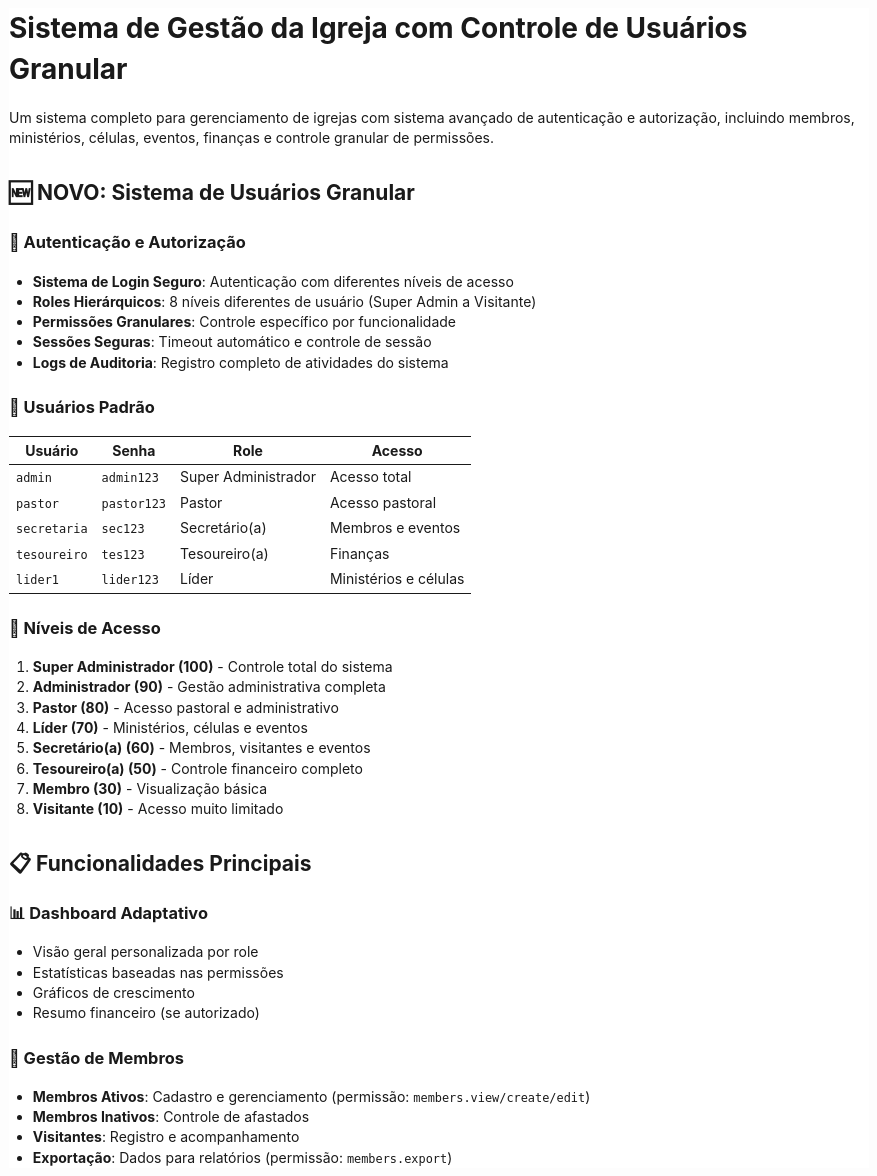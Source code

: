 # Sistema de Gestão da Igreja com Controle de Usuários Granular

Um sistema completo para gerenciamento de igrejas com sistema avançado de autenticação e autorização, incluindo membros, ministérios, células, eventos, finanças e controle granular de permissões.

## 🆕 NOVO: Sistema de Usuários Granular

### 🔐 Autenticação e Autorização
- **Sistema de Login Seguro**: Autenticação com diferentes níveis de acesso
- **Roles Hierárquicos**: 8 níveis diferentes de usuário (Super Admin a Visitante)
- **Permissões Granulares**: Controle específico por funcionalidade
- **Sessões Seguras**: Timeout automático e controle de sessão
- **Logs de Auditoria**: Registro completo de atividades do sistema

### 👤 Usuários Padrão
| Usuário | Senha | Role | Acesso |
|---------|-------|------|--------|
| `admin` | `admin123` | Super Administrador | Acesso total |
| `pastor` | `pastor123` | Pastor | Acesso pastoral |
| `secretaria` | `sec123` | Secretário(a) | Membros e eventos |
| `tesoureiro` | `tes123` | Tesoureiro(a) | Finanças |
| `lider1` | `lider123` | Líder | Ministérios e células |

### 🎯 Níveis de Acesso
1. **Super Administrador (100)** - Controle total do sistema
2. **Administrador (90)** - Gestão administrativa completa
3. **Pastor (80)** - Acesso pastoral e administrativo
4. **Líder (70)** - Ministérios, células e eventos
5. **Secretário(a) (60)** - Membros, visitantes e eventos
6. **Tesoureiro(a) (50)** - Controle financeiro completo
7. **Membro (30)** - Visualização básica
8. **Visitante (10)** - Acesso muito limitado

## 📋 Funcionalidades Principais

### 📊 Dashboard Adaptativo
- Visão geral personalizada por role
- Estatísticas baseadas nas permissões
- Gráficos de crescimento
- Resumo financeiro (se autorizado)

### 👥 Gestão de Membros
- **Membros Ativos**: Cadastro e gerenciamento (permissão: `members.view/create/edit`)
- **Membros Inativos**: Controle de afastados
- **Visitantes**: Registro e acompanhamento
- **Exportação**: Dados para relatórios (permissão: `members.export`)
